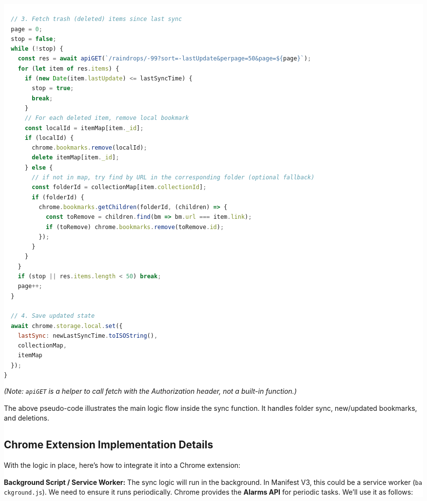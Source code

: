 ```js

  // 3. Fetch trash (deleted) items since last sync
  page = 0;
  stop = false;
  while (!stop) {
    const res = await apiGET(`/raindrops/-99?sort=-lastUpdate&perpage=50&page=${page}`);
    for (let item of res.items) {
      if (new Date(item.lastUpdate) <= lastSyncTime) {
        stop = true;
        break;
      }
      // For each deleted item, remove local bookmark
      const localId = itemMap[item._id];
      if (localId) {
        chrome.bookmarks.remove(localId);
        delete itemMap[item._id];
      } else {
        // if not in map, try find by URL in the corresponding folder (optional fallback)
        const folderId = collectionMap[item.collectionId];
        if (folderId) {
          chrome.bookmarks.getChildren(folderId, (children) => {
            const toRemove = children.find(bm => bm.url === item.link);
            if (toRemove) chrome.bookmarks.remove(toRemove.id);
          });
        }
      }
    }
    if (stop || res.items.length < 50) break;
    page++;
  }

  // 4. Save updated state
  await chrome.storage.local.set({ 
    lastSync: newLastSyncTime.toISOString(), 
    collectionMap, 
    itemMap 
  });
}
```

_(Note: `apiGET` is a helper to call fetch with the Authorization header, not a built-in function.)_

The above pseudo-code illustrates the main logic flow inside the sync function. It handles folder sync, new/updated bookmarks, and deletions.

Chrome Extension Implementation Details
---------------------------------------

With the logic in place, here’s how to integrate it into a Chrome extension:

**Background Script / Service Worker:** The sync logic will run in the background. In Manifest V3, this could be a service worker (`background.js`). We need to ensure it runs periodically. Chrome provides the **Alarms API** for periodic tasks. We’ll use it as follows:
